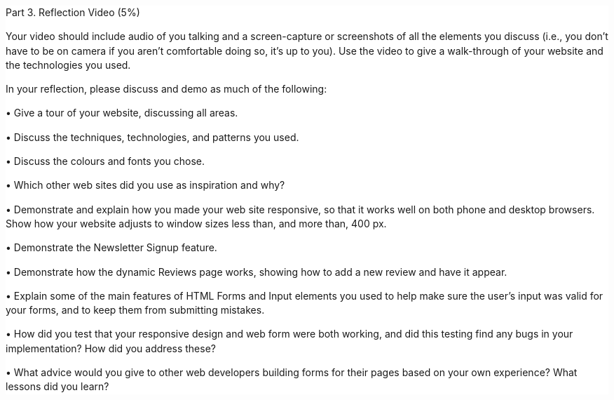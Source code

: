Part 3. Reflection Video (5%)

Your video should include audio of you talking and a screen-capture or screenshots of all the elements you discuss (i.e., you don’t have to be on camera if you aren’t comfortable doing so, it’s up to you). Use the video to give a walk-through of your website and the technologies you used.

In your reflection, please discuss and demo as much of the following:

• Give a tour of your website, discussing all areas.

• Discuss the techniques, technologies, and patterns you used.

• Discuss the colours and fonts you chose.

• Which other web sites did you use as inspiration and why?

• Demonstrate and explain how you made your web site responsive, so that it works well on both phone and desktop browsers. Show how your website adjusts to window sizes less than, and more than, 400 px.

• Demonstrate the Newsletter Signup feature.

• Demonstrate how the dynamic Reviews page works, showing how to add a new review and have it appear.

• Explain some of the main features of HTML Forms and Input elements you used to help make sure the user’s input was valid for your forms, and to keep them from submitting mistakes.

• How did you test that your responsive design and web form were both working, and did this testing find any bugs in your implementation? How did you address these?

• What advice would you give to other web developers building forms for their pages based on your own experience? What lessons did you learn?
